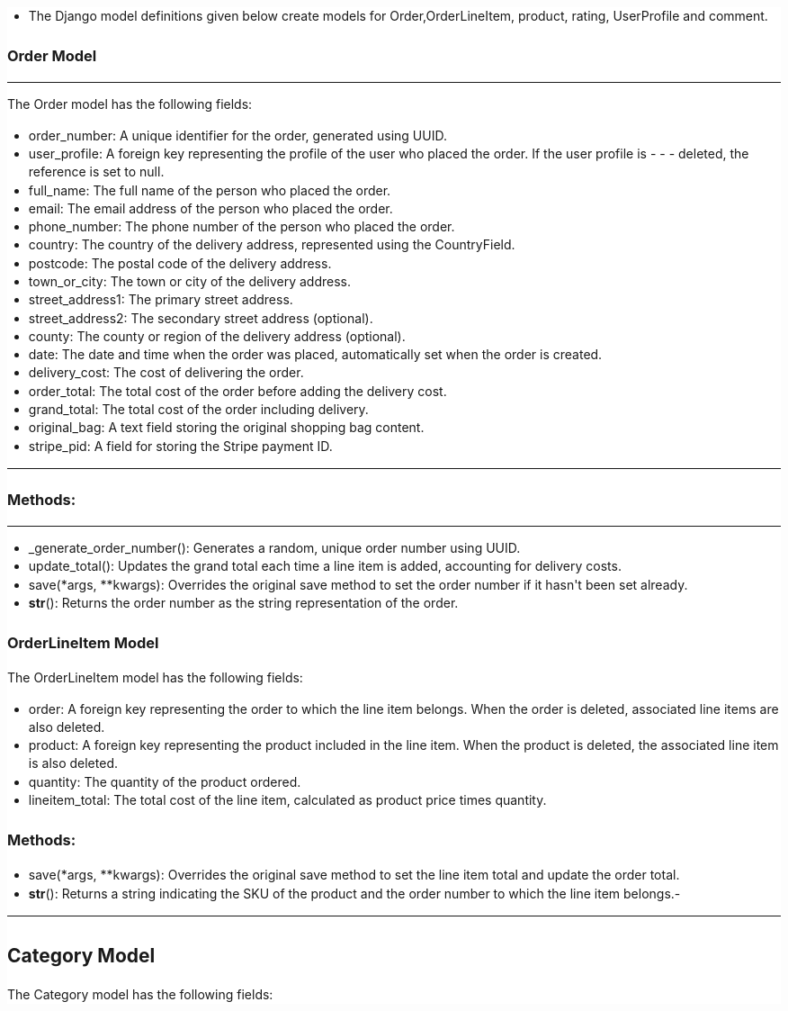 - The Django model definitions given below create models for Order,OrderLineItem, product, rating, UserProfile and comment. 

### Order Model
____
The Order model has the following fields:

- order_number: A unique identifier for the order, generated using UUID.
- user_profile: A foreign key representing the profile of the user who placed the order. If the user profile is - - - deleted, the reference is set to null.
- full_name: The full name of the person who placed the order.
- email: The email address of the person who placed the order.
- phone_number: The phone number of the person who placed the order.
- country: The country of the delivery address, represented using the CountryField.
- postcode: The postal code of the delivery address.
- town_or_city: The town or city of the delivery address.
- street_address1: The primary street address.
- street_address2: The secondary street address (optional).
- county: The county or region of the delivery address (optional).
- date: The date and time when the order was placed, automatically set when the order is created.
- delivery_cost: The cost of delivering the order.
- order_total: The total cost of the order before adding the delivery cost.
- grand_total: The total cost of the order including delivery.
- original_bag: A text field storing the original shopping bag content.
- stripe_pid: A field for storing the Stripe payment ID.
____
### Methods:
____
- _generate_order_number(): Generates a random, unique order number using UUID.
- update_total(): Updates the grand total each time a line item is added, accounting for delivery costs.
- save(*args, **kwargs): Overrides the original save method to set the order number if it hasn't been set already.
- __str__(): Returns the order number as the string representation of the order.

### OrderLineItem Model
The OrderLineItem model has the following fields:

- order: A foreign key representing the order to which the line item belongs. When the order is deleted, associated line items are also deleted.
- product: A foreign key representing the product included in the line item. When the product is deleted, the associated line item is also deleted.
- quantity: The quantity of the product ordered.
- lineitem_total: The total cost of the line item, calculated as product price times quantity.

### Methods:

- save(*args, **kwargs): Overrides the original save method to set the line item total and update the order total.
- __str__(): Returns a string indicating the SKU of the product and the order number to which the line item belongs.-
____
## Category Model
The Category model has the following fields:
